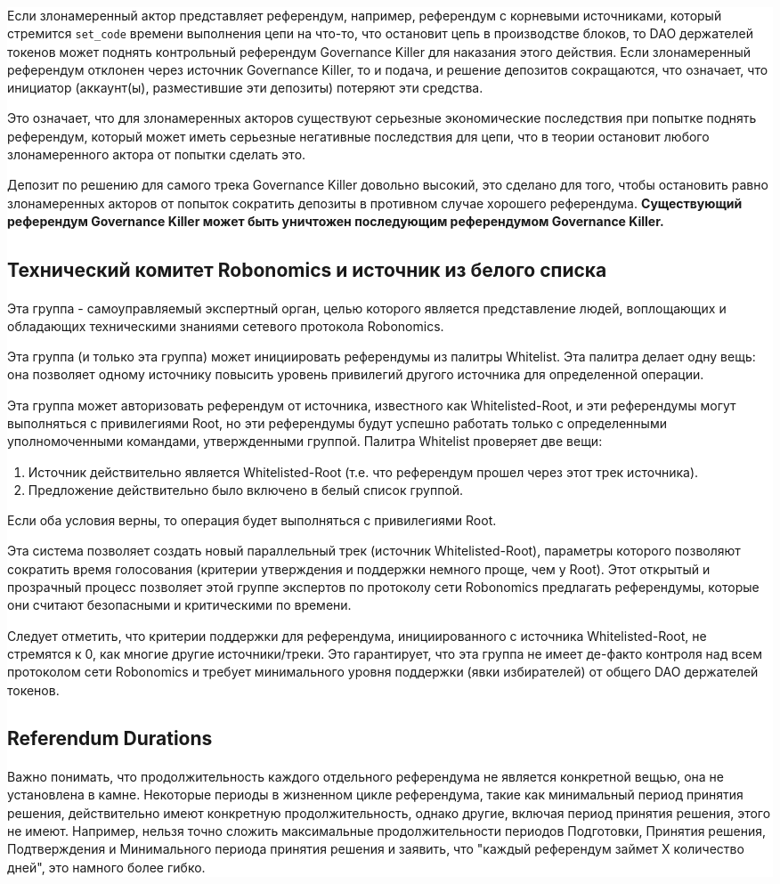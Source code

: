 Если злонамеренный актор представляет референдум, например, референдум с корневыми источниками, который стремится `set_code` времени выполнения цепи на что-то, что остановит цепь в производстве блоков, то DAO держателей токенов может поднять контрольный референдум Governance Killer для наказания этого действия. Если злонамеренный референдум отклонен через источник Governance Killer, то и подача, и решение депозитов сокращаются, что означает, что инициатор (аккаунт(ы), разместившие эти депозиты) потеряют эти средства. 

Это означает, что для злонамеренных акторов существуют серьезные экономические последствия при попытке поднять референдум, который может иметь серьезные негативные последствия для цепи, что в теории остановит любого злонамеренного актора от попытки сделать это.

Депозит по решению для самого трека Governance Killer довольно высокий, это сделано для того, чтобы остановить равно злонамеренных акторов от попыток сократить депозиты в противном случае хорошего референдума. **Существующий референдум Governance Killer может быть уничтожен последующим референдумом Governance Killer.**

## Технический комитет Robonomics и источник из белого списка

Эта группа - самоуправляемый экспертный орган, целью которого является представление людей, воплощающих и обладающих техническими знаниями сетевого протокола Robonomics. 

Эта группа (и только эта группа) может инициировать референдумы из палитры Whitelist. Эта палитра делает одну вещь: она позволяет одному источнику повысить уровень привилегий другого источника для определенной операции. 

Эта группа может авторизовать референдум от источника, известного как Whitelisted-Root, и эти референдумы могут выполняться с привилегиями Root, но эти референдумы будут успешно работать только с определенными уполномоченными командами, утвержденными группой. Палитра Whitelist проверяет две вещи:
1. Источник действительно является Whitelisted-Root (т.е. что референдум прошел через этот трек источника).
2. Предложение действительно было включено в белый список группой.

Если оба условия верны, то операция будет выполняться с привилегиями Root.

Эта система позволяет создать новый параллельный трек (источник Whitelisted-Root), параметры которого позволяют сократить время голосования (критерии утверждения и поддержки немного проще, чем у Root). Этот открытый и прозрачный процесс позволяет этой группе экспертов по протоколу сети Robonomics предлагать референдумы, которые они считают безопасными и критическими по времени.

Следует отметить, что критерии поддержки для референдума, инициированного с источника Whitelisted-Root, не стремятся к 0, как многие другие источники/треки. Это гарантирует, что эта группа не имеет де-факто контроля над всем протоколом сети Robonomics и требует минимального уровня поддержки (явки избирателей) от общего DAO держателей токенов.


## Referendum Durations 

Важно понимать, что продолжительность каждого отдельного референдума не является конкретной вещью, она не установлена в камне. Некоторые периоды в жизненном цикле референдума, такие как минимальный период принятия решения, действительно имеют конкретную продолжительность, однако другие, включая период принятия решения, этого не имеют. Например, нельзя точно сложить максимальные продолжительности периодов Подготовки, Принятия решения, Подтверждения и Минимального периода принятия решения и заявить, что "каждый референдум займет X количество дней", это намного более гибко.
